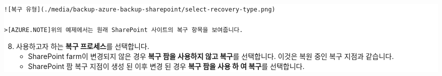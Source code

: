     ![복구 유형](./media/backup-azure-backup-sharepoint/select-recovery-type.png)

    >[AZURE.NOTE]위의 예제에서는 원래 SharePoint 사이트의 복구 항목을 보여줍니다.

8. 사용하고자 하는 **복구 프로세스**를 선택합니다.
    - SharePoint farm이 변경되지 않은 경우 **복구 팜을 사용하지 않고 복구**를 선택합니다. 이것은 복원 중인 복구 지점과 같습니다.
    - SharePoint 팜 복구 지점이 생성 된 이후 변경 된 경우 **복구 팜을 사용 하 여 복구**를 선택합니다.
